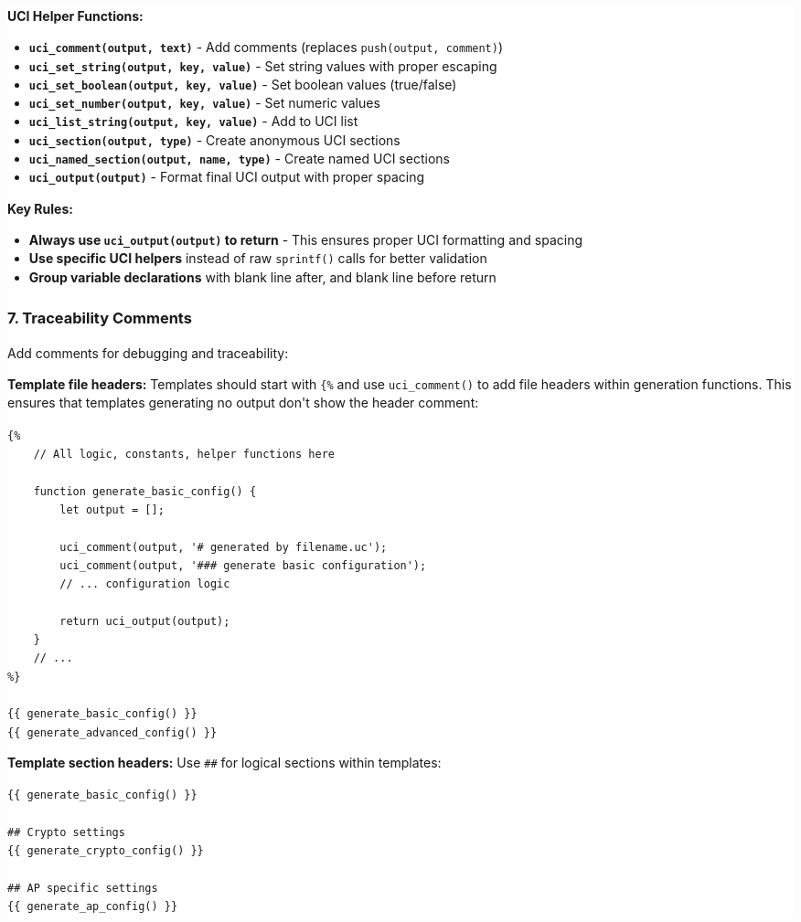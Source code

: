 
**UCI Helper Functions:**
- **`uci_comment(output, text)`** - Add comments (replaces `push(output, comment)`)
- **`uci_set_string(output, key, value)`** - Set string values with proper escaping
- **`uci_set_boolean(output, key, value)`** - Set boolean values (true/false)
- **`uci_set_number(output, key, value)`** - Set numeric values
- **`uci_list_string(output, key, value)`** - Add to UCI list
- **`uci_section(output, type)`** - Create anonymous UCI sections
- **`uci_named_section(output, name, type)`** - Create named UCI sections
- **`uci_output(output)`** - Format final UCI output with proper spacing

**Key Rules:**
- **Always use `uci_output(output)` to return** - This ensures proper UCI formatting and spacing
- **Use specific UCI helpers** instead of raw `sprintf()` calls for better validation
- **Group variable declarations** with blank line after, and blank line before return

### 7. Traceability Comments
Add comments for debugging and traceability:

**Template file headers:**
Templates should start with `{%` and use `uci_comment()` to add file headers within generation functions. This ensures that templates generating no output don't show the header comment:
```ucode
{%
	// All logic, constants, helper functions here
	
	function generate_basic_config() {
		let output = [];
		
		uci_comment(output, '# generated by filename.uc');
		uci_comment(output, '### generate basic configuration');
		// ... configuration logic
		
		return uci_output(output);
	}
	// ...
%}

{{ generate_basic_config() }}
{{ generate_advanced_config() }}
```

**Template section headers:**
Use `##` for logical sections within templates:
```ucode
{{ generate_basic_config() }}

## Crypto settings
{{ generate_crypto_config() }}

## AP specific settings  
{{ generate_ap_config() }}
```
